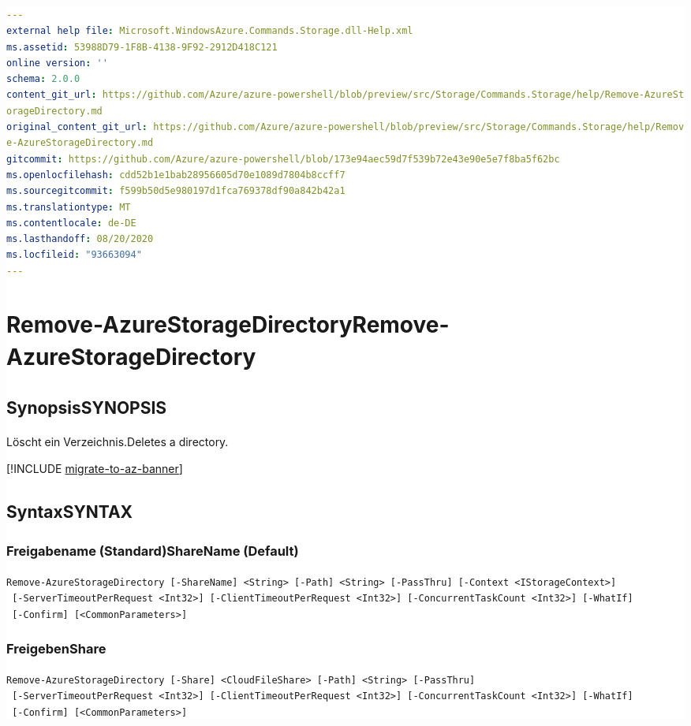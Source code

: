 ```yaml
---
external help file: Microsoft.WindowsAzure.Commands.Storage.dll-Help.xml
ms.assetid: 53988D79-1F8B-4138-9F92-2912D418C121
online version: ''
schema: 2.0.0
content_git_url: https://github.com/Azure/azure-powershell/blob/preview/src/Storage/Commands.Storage/help/Remove-AzureStorageDirectory.md
original_content_git_url: https://github.com/Azure/azure-powershell/blob/preview/src/Storage/Commands.Storage/help/Remove-AzureStorageDirectory.md
gitcommit: https://github.com/Azure/azure-powershell/blob/173e94aec59d7f539b72e43e90e5e7f8ba5f62bc
ms.openlocfilehash: cdd52b1e1bab28956605d70e1089d7804b8ccff7
ms.sourcegitcommit: f599b50d5e980197d1fca769378df90a842b42a1
ms.translationtype: MT
ms.contentlocale: de-DE
ms.lasthandoff: 08/20/2020
ms.locfileid: "93663094"
---
```

# <span data-ttu-id="871fb-101">Remove-AzureStorageDirectory</span><span class="sxs-lookup"><span data-stu-id="871fb-101">Remove-AzureStorageDirectory</span></span>

## <span data-ttu-id="871fb-102">Synopsis</span><span class="sxs-lookup"><span data-stu-id="871fb-102">SYNOPSIS</span></span>
<span data-ttu-id="871fb-103">Löscht ein Verzeichnis.</span><span class="sxs-lookup"><span data-stu-id="871fb-103">Deletes a directory.</span></span>

[!INCLUDE [migrate-to-az-banner](../../includes/migrate-to-az-banner.md)]

## <span data-ttu-id="871fb-104">Syntax</span><span class="sxs-lookup"><span data-stu-id="871fb-104">SYNTAX</span></span>

### <span data-ttu-id="871fb-105">Freigabename (Standard)</span><span class="sxs-lookup"><span data-stu-id="871fb-105">ShareName (Default)</span></span>
```
Remove-AzureStorageDirectory [-ShareName] <String> [-Path] <String> [-PassThru] [-Context <IStorageContext>]
 [-ServerTimeoutPerRequest <Int32>] [-ClientTimeoutPerRequest <Int32>] [-ConcurrentTaskCount <Int32>] [-WhatIf]
 [-Confirm] [<CommonParameters>]
```

### <span data-ttu-id="871fb-106">Freigeben</span><span class="sxs-lookup"><span data-stu-id="871fb-106">Share</span></span>
```
Remove-AzureStorageDirectory [-Share] <CloudFileShare> [-Path] <String> [-PassThru]
 [-ServerTimeoutPerRequest <Int32>] [-ClientTimeoutPerRequest <Int32>] [-ConcurrentTaskCount <Int32>] [-WhatIf]
 [-Confirm] [<CommonParameters>]
```
